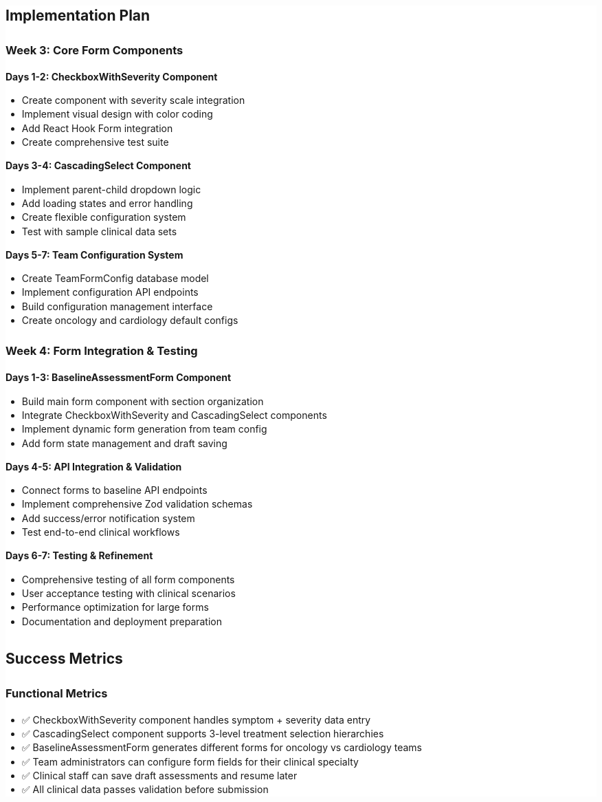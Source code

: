 ## Implementation Plan

### Week 3: Core Form Components

**Days 1-2: CheckboxWithSeverity Component**

- Create component with severity scale integration
- Implement visual design with color coding
- Add React Hook Form integration
- Create comprehensive test suite

**Days 3-4: CascadingSelect Component**

- Implement parent-child dropdown logic
- Add loading states and error handling
- Create flexible configuration system
- Test with sample clinical data sets

**Days 5-7: Team Configuration System**

- Create TeamFormConfig database model
- Implement configuration API endpoints
- Build configuration management interface
- Create oncology and cardiology default configs

### Week 4: Form Integration & Testing

**Days 1-3: BaselineAssessmentForm Component**

- Build main form component with section organization
- Integrate CheckboxWithSeverity and CascadingSelect components
- Implement dynamic form generation from team config
- Add form state management and draft saving

**Days 4-5: API Integration & Validation**

- Connect forms to baseline API endpoints
- Implement comprehensive Zod validation schemas
- Add success/error notification system
- Test end-to-end clinical workflows

**Days 6-7: Testing & Refinement**

- Comprehensive testing of all form components
- User acceptance testing with clinical scenarios
- Performance optimization for large forms
- Documentation and deployment preparation

## Success Metrics

### Functional Metrics

- ✅ CheckboxWithSeverity component handles symptom + severity data entry
- ✅ CascadingSelect component supports 3-level treatment selection hierarchies
- ✅ BaselineAssessmentForm generates different forms for oncology vs cardiology teams
- ✅ Team administrators can configure form fields for their clinical specialty
- ✅ Clinical staff can save draft assessments and resume later
- ✅ All clinical data passes validation before submission
